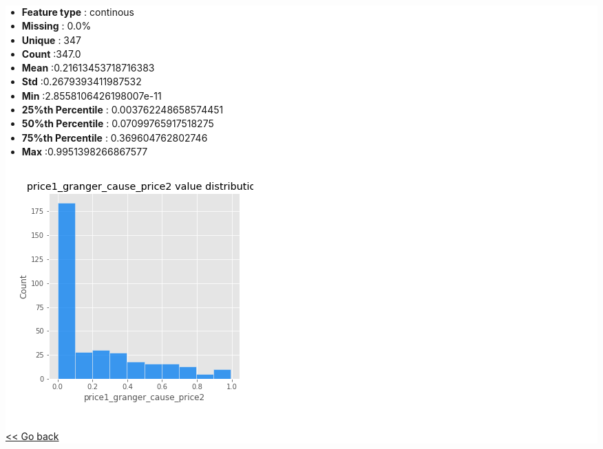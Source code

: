 - **Feature type** : continous
- **Missing** : 0.0%
- **Unique** : 347
- **Count** :347.0
- **Mean** :0.21613453718716383
- **Std** :0.2679393411987532
- **Min** :2.8558106426198007e-11
- **25%th Percentile** : 0.003762248658574451
- **50%th Percentile** : 0.07099765917518275
- **75%th Percentile** : 0.369604762802746
- **Max** :0.9951398266867577

![](price1_granger_cause_price2.png)


[<< Go back](../README.md)
